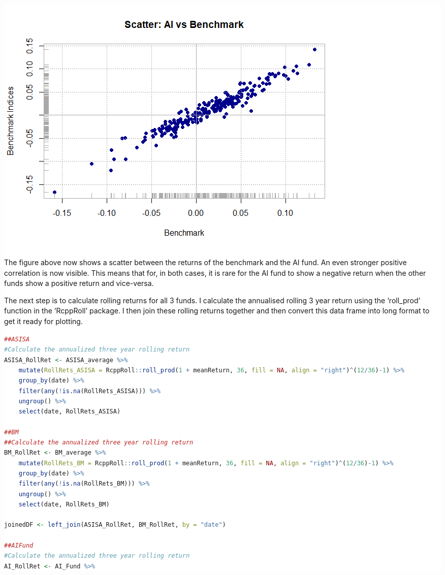 ![](README_files/figure-markdown_github/unnamed-chunk-4-1.png)

The figure above now shows a scatter between the returns of the
benchmark and the AI fund. An even stronger positive correlation is now
visible. This means that for, in both cases, it is rare for the AI fund
to show a negative return when the other funds show a positive return
and vice-versa.

The next step is to calculate rolling returns for all 3 funds. I
calculate the annualised rolling 3 year return using the ‘roll_prod’
function in the ‘RcppRoll’ package. I then join these rolling returns
together and then convert this data frame into long format to get it
ready for plotting.

``` r
##ASISA
#Calculate the annualized three year rolling return
ASISA_RollRet <- ASISA_average %>% 
    mutate(RollRets_ASISA = RcppRoll::roll_prod(1 + meanReturn, 36, fill = NA, align = "right")^(12/36)-1) %>% 
    group_by(date) %>% 
    filter(any(!is.na(RollRets_ASISA))) %>% 
    ungroup() %>%
    select(date, RollRets_ASISA)
    
##BM
##Calculate the annualized three year rolling return
BM_RollRet <- BM_average %>% 
    mutate(RollRets_BM = RcppRoll::roll_prod(1 + meanReturn, 36, fill = NA, align = "right")^(12/36)-1) %>% 
    group_by(date) %>% 
    filter(any(!is.na(RollRets_BM))) %>% 
    ungroup() %>%
    select(date, RollRets_BM)

joinedDF <- left_join(ASISA_RollRet, BM_RollRet, by = "date")

##AIFund
#Calculate the annualized three year rolling return
AI_RollRet <- AI_Fund %>% 
```